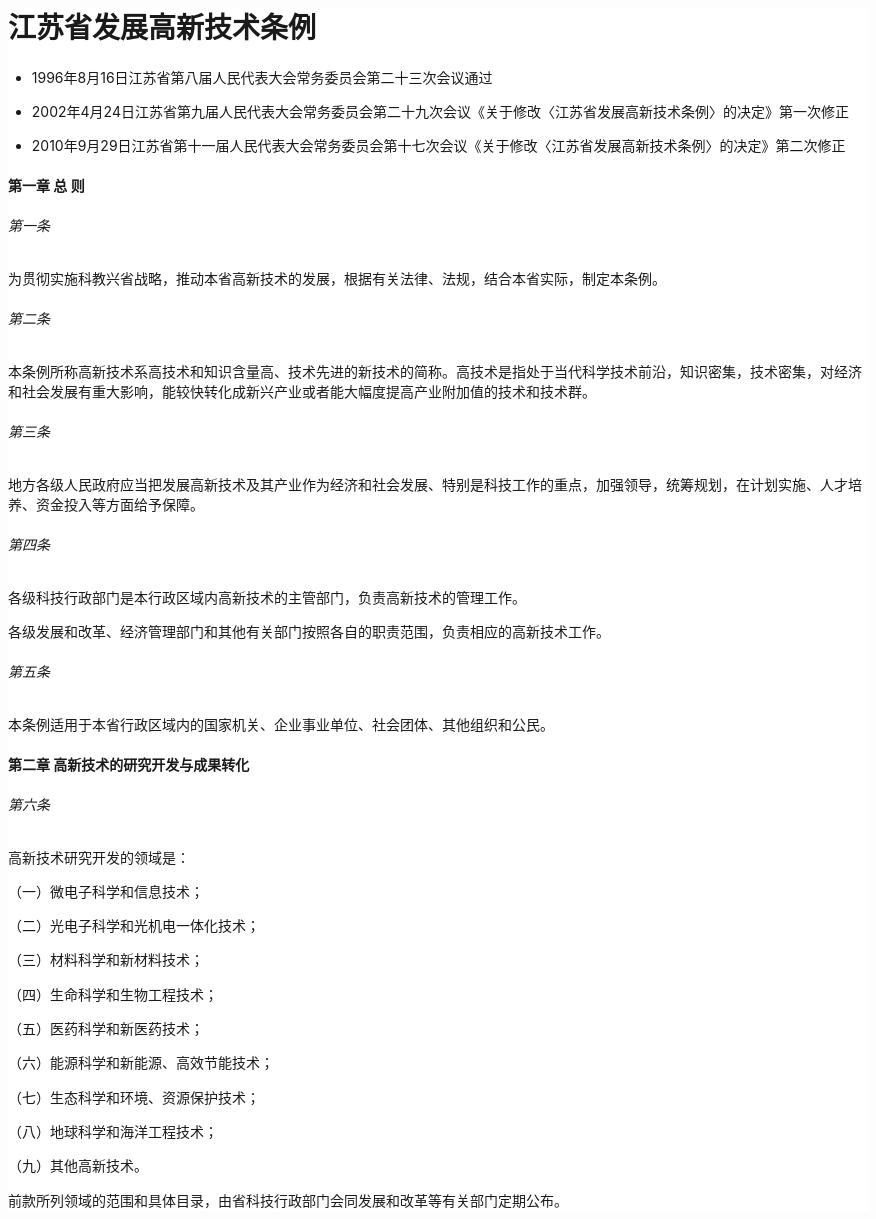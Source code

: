 # 江苏省发展高新技术条例

- 1996年8月16日江苏省第八届人民代表大会常务委员会第二十三次会议通过

- 2002年4月24日江苏省第九届人民代表大会常务委员会第二十九次会议《关于修改〈江苏省发展高新技术条例〉的决定》第一次修正

- 2010年9月29日江苏省第十一届人民代表大会常务委员会第十七次会议《关于修改〈江苏省发展高新技术条例〉的决定》第二次修正



#### 第一章 总 则

###### 第一条

为贯彻实施科教兴省战略，推动本省高新技术的发展，根据有关法律、法规，结合本省实际，制定本条例。

###### 第二条

本条例所称高新技术系高技术和知识含量高、技术先进的新技术的简称。高技术是指处于当代科学技术前沿，知识密集，技术密集，对经济和社会发展有重大影响，能较快转化成新兴产业或者能大幅度提高产业附加值的技术和技术群。

###### 第三条

地方各级人民政府应当把发展高新技术及其产业作为经济和社会发展、特别是科技工作的重点，加强领导，统筹规划，在计划实施、人才培养、资金投入等方面给予保障。

###### 第四条

各级科技行政部门是本行政区域内高新技术的主管部门，负责高新技术的管理工作。

各级发展和改革、经济管理部门和其他有关部门按照各自的职责范围，负责相应的高新技术工作。

###### 第五条

本条例适用于本省行政区域内的国家机关、企业事业单位、社会团体、其他组织和公民。

#### 第二章 高新技术的研究开发与成果转化

###### 第六条

高新技术研究开发的领域是：

（一）微电子科学和信息技术；

（二）光电子科学和光机电一体化技术；

（三）材料科学和新材料技术；

（四）生命科学和生物工程技术；

（五）医药科学和新医药技术；

（六）能源科学和新能源、高效节能技术；

（七）生态科学和环境、资源保护技术；

（八）地球科学和海洋工程技术；

（九）其他高新技术。

前款所列领域的范围和具体目录，由省科技行政部门会同发展和改革等有关部门定期公布。
